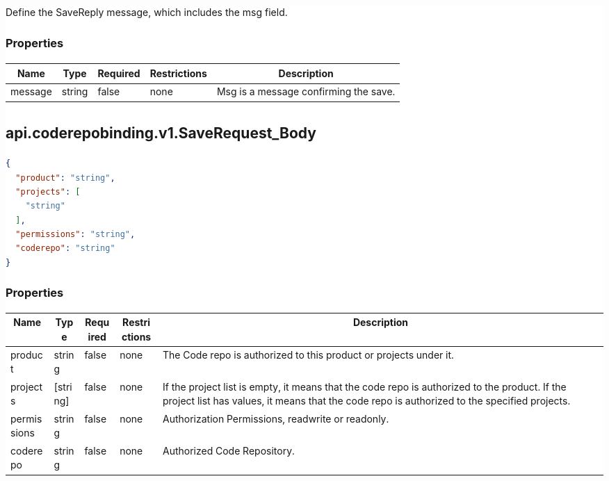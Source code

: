 Define the SaveReply message, which includes the msg field.

### Properties

|Name|Type|Required|Restrictions|Description|
|---|---|---|---|---|
|message|string|false|none|Msg is a message confirming the save.|

<h2 id="tocS_api.coderepobinding.v1.SaveRequest_Body">api.coderepobinding.v1.SaveRequest_Body</h2>

<a id="schemaapi.coderepobinding.v1.saverequest_body"></a>
<a id="schema_api.coderepobinding.v1.SaveRequest_Body"></a>
<a id="tocSapi.coderepobinding.v1.saverequest_body"></a>
<a id="tocsapi.coderepobinding.v1.saverequest_body"></a>

```json
{
  "product": "string",
  "projects": [
    "string"
  ],
  "permissions": "string",
  "coderepo": "string"
}

```

### Properties

|Name|Type|Required|Restrictions|Description|
|---|---|---|---|---|
|product|string|false|none|The Code repo is authorized to this product or projects under it.|
|projects|[string]|false|none|If the project list is empty, it means that the code repo is authorized to the product. If the project list has values, it means that the code repo is authorized to the specified projects.|
|permissions|string|false|none|Authorization Permissions, readwrite or readonly.|
|coderepo|string|false|none|Authorized Code Repository.|

